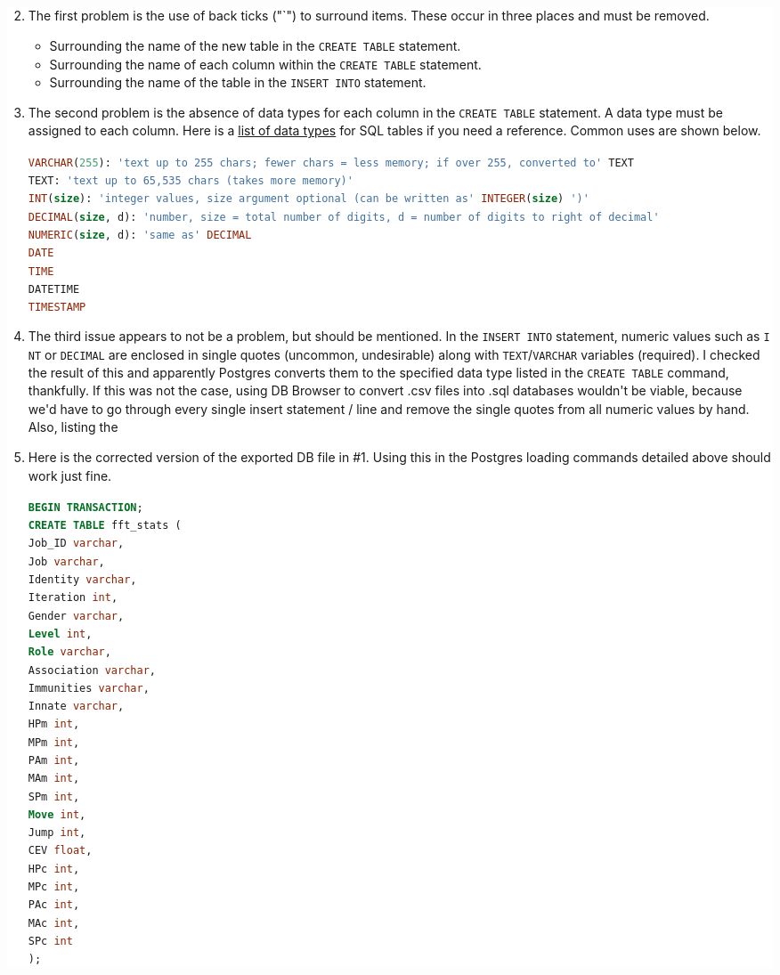 2. The first problem is the use of back ticks ("\`") to surround items.  These occur in three places and must be removed.
    + Surrounding the name of the new table in the `CREATE TABLE` statement.
    + Surrounding the name of each column within the `CREATE TABLE` statement.
    + Surrounding the name of the table in the `INSERT INTO` statement.

3. The second problem is the absence of data types for each column in the `CREATE TABLE` statement.  A data type must be assigned to each column.  Here is a [list of data types](https://www.w3schools.com/sql/sql_datatypes.asp) for SQL tables if you need a reference.  Common uses are shown below.

    ```sql
    VARCHAR(255): 'text up to 255 chars; fewer chars = less memory; if over 255, converted to' TEXT
    TEXT: 'text up to 65,535 chars (takes more memory)'
    INT(size): 'integer values, size argument optional (can be written as' INTEGER(size) ')'
    DECIMAL(size, d): 'number, size = total number of digits, d = number of digits to right of decimal'
    NUMERIC(size, d): 'same as' DECIMAL
    DATE
    TIME
    DATETIME
    TIMESTAMP
    ```

4. The third issue appears to not be a problem, but should be mentioned.  In the `INSERT INTO` statement, numeric values such as `INT` or `DECIMAL` are enclosed in single quotes (uncommon, undesirable) along with `TEXT`/`VARCHAR` variables (required).  I checked the result of this and apparently Postgres converts them to the specified data type listed in the `CREATE TABLE` command, thankfully.  If this was not the case, using DB Browser to convert .csv files into .sql databases wouldn't be viable, because we'd have to go through every single insert statement / line and remove the single quotes from all numeric values by hand.  Also, listing the

5. Here is the corrected version of the exported DB file in \#1.  Using this in the Postgres loading commands detailed above should work just fine.

    ```sql
    BEGIN TRANSACTION;
    CREATE TABLE fft_stats (
    Job_ID varchar,
    Job varchar,
    Identity varchar,
    Iteration int,
    Gender varchar,
    Level int,
    Role varchar,
    Association varchar,
    Immunities varchar,
    Innate varchar,
    HPm int,
    MPm int,
    PAm int,
    MAm int,
    SPm int,
    Move int,
    Jump int,
    CEV float,
    HPc int,
    MPc int,
    PAc int,
    MAc int,
    SPc int
    );
